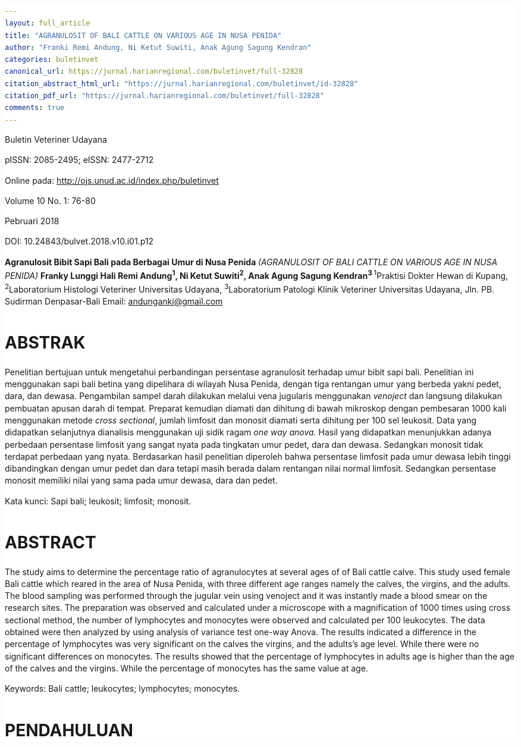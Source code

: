 ```yaml
---
layout: full_article
title: "AGRANULOSIT OF BALI CATTLE ON VARIOUS AGE IN NUSA PENIDA"
author: "Franki Remi Andung, Ni Ketut Suwiti, Anak Agung Sagung Kendran"
categories: buletinvet
canonical_url: https://jurnal.harianregional.com/buletinvet/full-32828 
citation_abstract_html_url: "https://jurnal.harianregional.com/buletinvet/id-32828"
citation_pdf_url: "https://jurnal.harianregional.com/buletinvet/full-32828"  
comments: true
---
```


<p><span class="font3">Buletin Veteriner Udayana</span></p>
<p><span class="font3">pISSN: 2085-2495; eISSN: 2477-2712</span></p>
<p><span class="font3">Online pada: </span><a href="http://ojs.unud.ac.id/index.php/buletinvet"><span class="font3">http://ojs.unud.ac.id/index.php/buletinvet</span></a></p>
<p><span class="font3">Volume 10 No. 1: 76-80</span></p>
<p><span class="font3">Pebruari 2018</span></p>
<p><span class="font3">DOI: 10.24843/bulvet.2018.v10.i01.p12</span></p>
<p><span class="font6" style="font-weight:bold;">Agranulosit Bibit Sapi Bali pada Berbagai Umur di Nusa Penida </span><span class="font5" style="font-style:italic;">(AGRANULOSIT OF BALI CATTLE ON VARIOUS AGE IN NUSA PENIDA) </span><span class="font5" style="font-weight:bold;">Franky Lunggi Hali Remi Andung<sup>1</sup>, Ni Ketut Suwiti<sup>2</sup>, Anak Agung Sagung Kendran<sup>3 </sup></span><span class="font5"><sup>1</sup>Praktisi Dokter Hewan di Kupang, <sup>2</sup>Laboratorium Histologi Veteriner Universitas Udayana, <sup>3</sup>Laboratorium Patologi Klinik Veteriner Universitas Udayana, Jln. PB. Sudirman Denpasar-Bali Email: </span><a href="mailto:andunganki@gmail.com"><span class="font5">andunganki@gmail.com</span></a></p><a name="caption1"></a>
<h1><a name="bookmark0"></a><span class="font5" style="font-weight:bold;"><a name="bookmark1"></a>ABSTRAK</span></h1>
<p><span class="font4">Penelitian bertujuan untuk mengetahui perbandingan persentase agranulosit terhadap umur bibit sapi bali. Penelitian ini menggunakan sapi bali betina yang dipelihara di wilayah Nusa Penida, dengan tiga rentangan umur yang berbeda yakni pedet, dara, dan dewasa. Pengambilan sampel darah dilakukan melalui vena jugularis menggunakan </span><span class="font4" style="font-style:italic;">venoject</span><span class="font4"> dan langsung dilakukan pembuatan apusan darah di tempat</span><span class="font4" style="font-style:italic;">.</span><span class="font4"> Preparat kemudian diamati dan dihitung di bawah mikroskop dengan pembesaran 1000 kali menggunakan metode </span><span class="font4" style="font-style:italic;">cross sectional</span><span class="font4">, jumlah limfosit dan monosit diamati serta dihitung per 100 sel leukosit. Data yang didapatkan selanjutnya dianalisis menggunakan uji sidik ragam </span><span class="font4" style="font-style:italic;">one way anova. </span><span class="font4">Hasil yang didapatkan menunjukkan adanya perbedaan persentase limfosit yang sangat nyata pada tingkatan umur pedet, dara dan dewasa. Sedangkan monosit tidak terdapat perbedaan yang nyata. Berdasarkan hasil penelitian diperoleh bahwa persentase limfosit pada umur dewasa lebih tinggi dibandingkan dengan umur pedet dan dara tetapi masih berada dalam rentangan nilai normal limfosit. Sedangkan persentase monosit memiliki nilai yang sama pada umur dewasa, dara dan pedet.</span></p>
<p><span class="font4">Kata kunci: Sapi bali; leukosit; limfosit; monosit.</span></p>
<h1><a name="bookmark2"></a><span class="font5" style="font-weight:bold;"><a name="bookmark3"></a>ABSTRACT</span></h1>
<p><span class="font4">The study aims to determine the percentage ratio of agranulocytes at several ages of of Bali cattle calve. This study used female Bali cattle which reared in the area of Nusa Penida, with three different age ranges namely the calves, the virgins, and the adults. The blood sampling was performed through the jugular vein using venoject and it was instantly made a blood smear on the research sites. The preparation was observed and calculated under a microscope with a magnification of 1000 times using cross sectional method, the number of lymphocytes and monocytes were observed and calculated per 100 leukocytes. The data obtained were then analyzed by using analysis of variance test one-way Anova. The results indicated a difference in the percentage of lymphocytes was very significant on the calves the virgins, and the adults’s age level. While there were no significant differences on monocytes. The results showed that the percentage of lymphocytes in adults age is higher than the age of the calves and the virgins. While the percentage of monocytes has the same value at age.</span></p>
<p><span class="font4">Keywords: Bali cattle; leukocytes; lymphocytes; monocytes.</span></p>
<h1><a name="bookmark4"></a><span class="font5" style="font-weight:bold;"><a name="bookmark5"></a>PENDAHULUAN</span></h1>